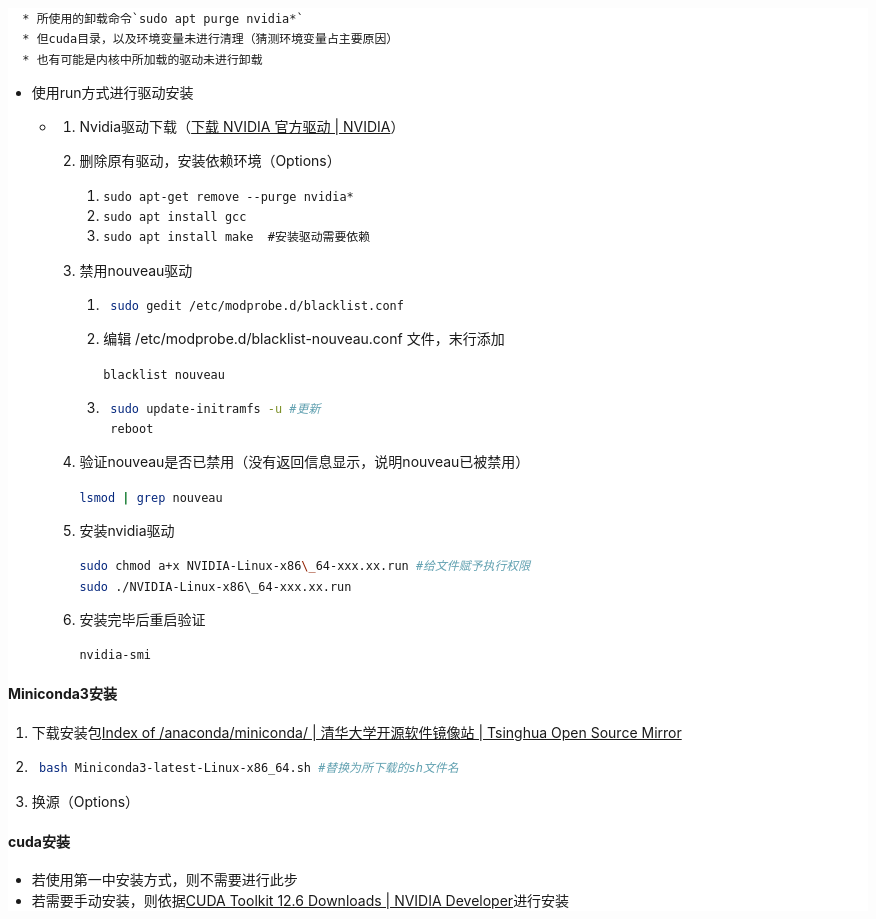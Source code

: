       * 所使用的卸载命令`sudo apt purge nvidia*`​
      * 但cuda目录，以及环境变量未进行清理（猜测环境变量占主要原因）
      * 也有可能是内核中所加载的驱动未进行卸载

* 使用run方式进行驱动安装

  * 1. Nvidia驱动下载（[下载 NVIDIA 官方驱动 | NVIDIA](https://www.nvidia.cn/drivers/lookup/)）
    2. 删除原有驱动，安装依赖环境（Options）

        1. ​`sudo apt-get remove --purge nvidia*`​
        2. ​`sudo apt install gcc`​
        3. ​`sudo apt install make  #安装驱动需要依赖`​
    3. 禁用nouveau驱动

        1. ```bash
            sudo gedit /etc/modprobe.d/blacklist.conf
            ```
        2. 编辑 /etc/modprobe.d/blacklist-nouveau.conf 文件，末行添加

            ```bash
            blacklist nouveau
            ```
        3. ```bash
            sudo update-initramfs -u #更新
            reboot
            ```
    4. 验证nouveau是否已禁用（没有返回信息显示，说明nouveau已被禁用）

        ```bash
        lsmod | grep nouveau
        ```
    5. 安装nvidia驱动

        ```bash
        sudo chmod a+x NVIDIA-Linux-x86\_64-xxx.xx.run #给文件赋予执行权限
        sudo ./NVIDIA-Linux-x86\_64-xxx.xx.run
        ```
    6. 安装完毕后重启验证

        ```bash
        nvidia-smi
        ```

#### Miniconda3安装

1. 下载安装包[Index of /anaconda/miniconda/ | 清华大学开源软件镜像站 | Tsinghua Open Source Mirror](https://mirrors.tuna.tsinghua.edu.cn/anaconda/miniconda/?C=M&O=D)
2. ```bash
    bash Miniconda3-latest-Linux-x86_64.sh #替换为所下载的sh文件名
    ```
3. 换源（Options）

#### cuda安装

* 若使用第一中安装方式，则不需要进行此步
* 若需要手动安装，则依据[CUDA Toolkit 12.6 Downloads | NVIDIA Developer](https://developer.nvidia.com/cuda-downloads)进行安装
